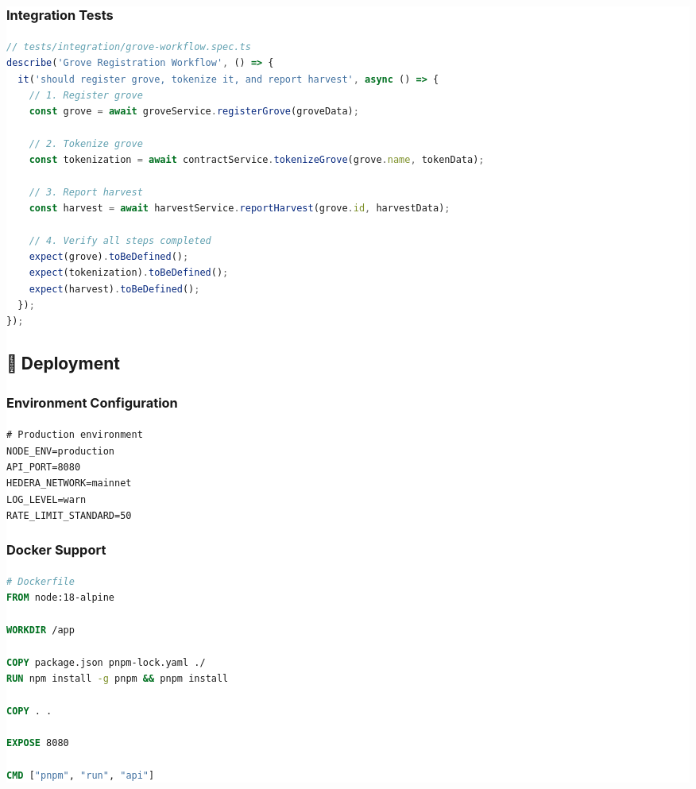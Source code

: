 ### Integration Tests

```typescript
// tests/integration/grove-workflow.spec.ts
describe('Grove Registration Workflow', () => {
  it('should register grove, tokenize it, and report harvest', async () => {
    // 1. Register grove
    const grove = await groveService.registerGrove(groveData);
    
    // 2. Tokenize grove
    const tokenization = await contractService.tokenizeGrove(grove.name, tokenData);
    
    // 3. Report harvest
    const harvest = await harvestService.reportHarvest(grove.id, harvestData);
    
    // 4. Verify all steps completed
    expect(grove).toBeDefined();
    expect(tokenization).toBeDefined();
    expect(harvest).toBeDefined();
  });
});
```

## 🚀 Deployment

### Environment Configuration

```env
# Production environment
NODE_ENV=production
API_PORT=8080
HEDERA_NETWORK=mainnet
LOG_LEVEL=warn
RATE_LIMIT_STANDARD=50
```

### Docker Support

```dockerfile
# Dockerfile
FROM node:18-alpine

WORKDIR /app

COPY package.json pnpm-lock.yaml ./
RUN npm install -g pnpm && pnpm install

COPY . .

EXPOSE 8080

CMD ["pnpm", "run", "api"]
```
